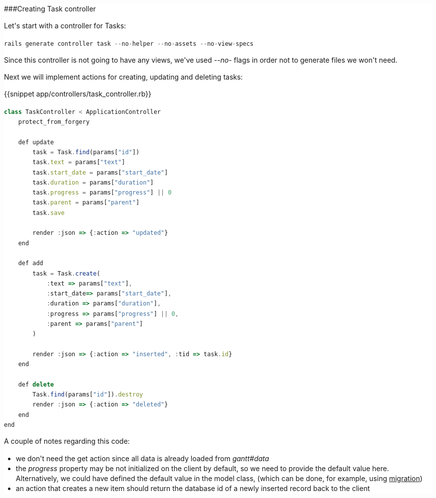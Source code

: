 ###Creating Task controller

Let's start with a controller for Tasks:

~~~js
rails generate controller task --no-helper --no-assets --no-view-specs
~~~

Since this controller is not going to have any views, we've used *--no-* flags in order not to generate files we won't need. 

Next we will implement actions for creating, updating and deleting tasks:

{{snippet app/controllers/task_controller.rb}}
~~~js
class TaskController < ApplicationController
    protect_from_forgery
 
    def update
        task = Task.find(params["id"])
        task.text = params["text"]
        task.start_date = params["start_date"]
        task.duration = params["duration"]
        task.progress = params["progress"] || 0
        task.parent = params["parent"]
        task.save
 
        render :json => {:action => "updated"}
    end
 
    def add
        task = Task.create( 
            :text => params["text"], 
            :start_date=> params["start_date"], 
            :duration => params["duration"],
            :progress => params["progress"] || 0, 
            :parent => params["parent"]
        )
 
        render :json => {:action => "inserted", :tid => task.id}
    end
 
    def delete
        Task.find(params["id"]).destroy
        render :json => {:action => "deleted"}
    end
end
~~~

A couple of notes regarding this code:

- we don't need the get action since all data is already loaded from *gantt#data*
- the *progress* property may be not initialized on the client by default, so we need to provide the default value here. 
Alternatively, we could have defined the default value in the model class,
(which can be done, for example, using [migration](https://api.rubyonrails.org/classes/ActiveRecord/Migration.html)) 
- an action that creates a new item should return the database id of a newly inserted record back to the client
